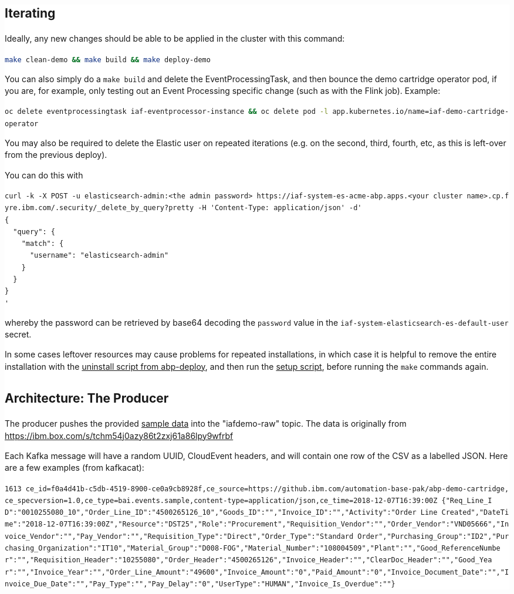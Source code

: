 ## Iterating

Ideally, any new changes should be able to be applied in the cluster with this command:
```bash
make clean-demo && make build && make deploy-demo
```

You can also simply do a `make build` and delete the EventProcessingTask, and then bounce the demo cartridge operator pod, if you are, for example, only testing out an Event Processing specific change (such as with the Flink job). Example:

```bash
oc delete eventprocessingtask iaf-eventprocessor-instance && oc delete pod -l app.kubernetes.io/name=iaf-demo-cartridge-operator
```

You may also be required to delete the Elastic user on repeated iterations (e.g. on the second, third, fourth, etc, as this is left-over from the previous deploy).

You can do this with

```
curl -k -X POST -u elasticsearch-admin:<the admin password> https://iaf-system-es-acme-abp.apps.<your cluster name>.cp.fyre.ibm.com/.security/_delete_by_query?pretty -H 'Content-Type: application/json' -d'
{
  "query": {
    "match": {
      "username": "elasticsearch-admin"
    }
  }
}
'
```

whereby the password can be retrieved by base64 decoding the `password` value in the `iaf-system-elasticsearch-es-default-user` secret.

In some cases leftover resources may cause problems for repeated installations, in which case it is helpful to remove the entire installation with the [uninstall script from abp-deploy](https://github.ibm.com/automation-base-pak/abp-deploy/blob/main/install-latest/uninstall-iaf.sh), and then run the [setup script](https://github.ibm.com/automation-base-pak/abp-deploy/blob/main/install-latest/install-iaf-setup.sh), before running the `make` commands again.

## Architecture: The Producer

The producer pushes the provided [sample data](./pkg/producer/sample.csv) into the "iafdemo-raw" topic. The data is originally from https://ibm.box.com/s/tchm54j0azy86t2zxj61a86lpy9wfrbf

Each Kafka message will have a random UUID, CloudEvent headers, and will contain one row of the CSV as a labelled JSON. Here are a few examples (from kafkacat):

```
1613 ce_id=f0a4d41b-c5db-4519-8900-ce0a9cb8928f,ce_source=https://github.ibm.com/automation-base-pak/abp-demo-cartridge,ce_specversion=1.0,ce_type=bai.events.sample,content-type=application/json,ce_time=2018-12-07T16:39:00Z {"Req_Line_ID":"0010255080_10","Order_Line_ID":"4500265126_10","Goods_ID":"","Invoice_ID":"","Activity":"Order Line Created","DateTime":"2018-12-07T16:39:00Z","Resource":"DST25","Role":"Procurement","Requisition_Vendor":"","Order_Vendor":"VND05666","Invoice_Vendor":"","Pay_Vendor":"","Requisition_Type":"Direct","Order_Type":"Standard Order","Purchasing_Group":"ID2","Purchasing_Organization":"IT10","Material_Group":"D008-FOG","Material_Number":"108004509","Plant":"","Good_ReferenceNumber":"","Requisition_Header":"10255080","Order_Header":"4500265126","Invoice_Header":"","ClearDoc_Header":"","Good_Year":"","Invoice_Year":"","Order_Line_Amount":"49600","Invoice_Amount":"0","Paid_Amount":"0","Invoice_Document_Date":"","Invoice_Due_Date":"","Pay_Type":"","Pay_Delay":"0","UserType":"HUMAN","Invoice_Is_Overdue":""}
```